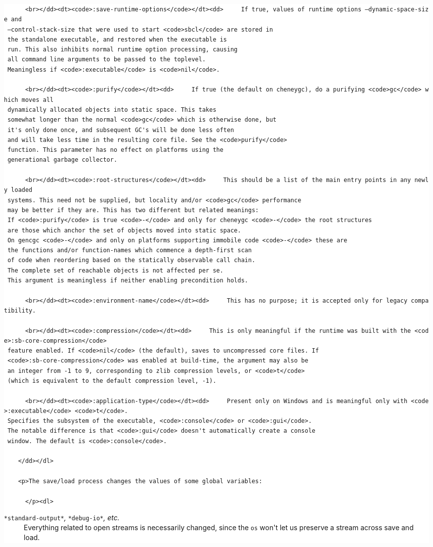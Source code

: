           <br></dd><dt><code>:save-runtime-options</code></dt><dd>     If true, values of runtime options –dynamic-space-size and
     –control-stack-size that were used to start <code>sbcl</code> are stored in
     the standalone executable, and restored when the executable is
     run. This also inhibits normal runtime option processing, causing
     all command line arguments to be passed to the toplevel. 
     Meaningless if <code>:executable</code> is <code>nil</code>.

          <br></dd><dt><code>:purify</code></dt><dd>     If true (the default on cheneygc), do a purifying <code>gc</code> which moves all
     dynamically allocated objects into static space. This takes
     somewhat longer than the normal <code>gc</code> which is otherwise done, but
     it's only done once, and subsequent GC's will be done less often
     and will take less time in the resulting core file. See the <code>purify</code>
     function. This parameter has no effect on platforms using the
     generational garbage collector.

          <br></dd><dt><code>:root-structures</code></dt><dd>     This should be a list of the main entry points in any newly loaded
     systems. This need not be supplied, but locality and/or <code>gc</code> performance
     may be better if they are. This has two different but related meanings:
     If <code>:purify</code> is true <code>-</code> and only for cheneygc <code>-</code> the root structures
     are those which anchor the set of objects moved into static space. 
     On gencgc <code>-</code> and only on platforms supporting immobile code <code>-</code> these are
     the functions and/or function-names which commence a depth-first scan
     of code when reordering based on the statically observable call chain. 
     The complete set of reachable objects is not affected per se. 
     This argument is meaningless if neither enabling precondition holds.

          <br></dd><dt><code>:environment-name</code></dt><dd>     This has no purpose; it is accepted only for legacy compatibility.

          <br></dd><dt><code>:compression</code></dt><dd>     This is only meaningful if the runtime was built with the <code>:sb-core-compression</code>
     feature enabled. If <code>nil</code> (the default), saves to uncompressed core files. If
     <code>:sb-core-compression</code> was enabled at build-time, the argument may also be
     an integer from -1 to 9, corresponding to zlib compression levels, or <code>t</code>
     (which is equivalent to the default compression level, -1).

          <br></dd><dt><code>:application-type</code></dt><dd>     Present only on Windows and is meaningful only with <code>:executable</code> <code>t</code>. 
     Specifies the subsystem of the executable, <code>:console</code> or <code>:gui</code>. 
     The notable difference is that <code>:gui</code> doesn't automatically create a console
     window. The default is <code>:console</code>.

        </dd></dl>

        <p>The save/load process changes the values of some global variables:

          </p><dl>
<dt><code>*standard-output*</code><em>, </em><code>*debug-io*</code><em>, etc.</em></dt><dd>    Everything related to open streams is necessarily changed, since
    the <code>os</code> won't let us preserve a stream across save and load.
